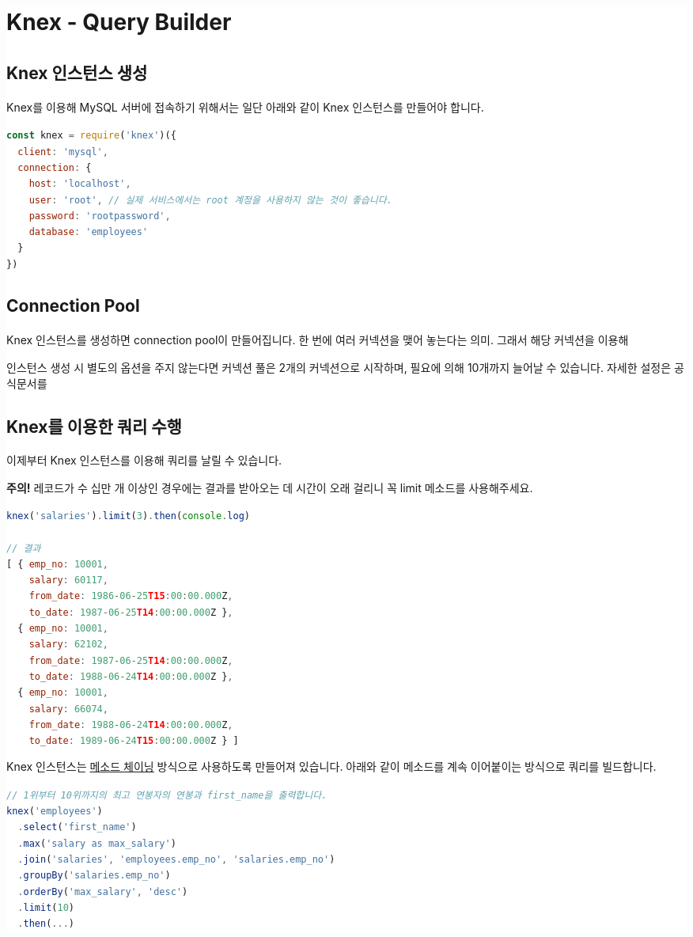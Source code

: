# Knex - Query Builder

## Knex 인스턴스 생성

Knex를 이용해 MySQL 서버에 접속하기 위해서는 일단 아래와 같이 Knex 인스턴스를 만들어야 합니다.

```js
const knex = require('knex')({
  client: 'mysql',
  connection: {
    host: 'localhost',
    user: 'root', // 실제 서비스에서는 root 계정을 사용하지 않는 것이 좋습니다.
    password: 'rootpassword',
    database: 'employees'
  }
})
```

## Connection Pool

Knex 인스턴스를 생성하면 connection pool이 만들어집니다. 한 번에 여러 커넥션을 맺어 놓는다는 의미. 그래서 해당 커넥션을 이용해

인스턴스 생성 시 별도의 옵션을 주지 않는다면 커넥션 풀은 2개의 커넥션으로 시작하며, 필요에 의해 10개까지 늘어날 수 있습니다. 자세한 설정은 공식문서를

## Knex를 이용한 쿼리 수행

이제부터 Knex 인스턴스를 이용해 쿼리를 날릴 수 있습니다.

**주의!** 레코드가 수 십만 개 이상인 경우에는 결과를 받아오는 데 시간이 오래 걸리니 꼭 limit 메소드를 사용해주세요.

```js
knex('salaries').limit(3).then(console.log)

// 결과
[ { emp_no: 10001,
    salary: 60117,
    from_date: 1986-06-25T15:00:00.000Z,
    to_date: 1987-06-25T14:00:00.000Z },
  { emp_no: 10001,
    salary: 62102,
    from_date: 1987-06-25T14:00:00.000Z,
    to_date: 1988-06-24T14:00:00.000Z },
  { emp_no: 10001,
    salary: 66074,
    from_date: 1988-06-24T14:00:00.000Z,
    to_date: 1989-06-24T15:00:00.000Z } ]
```

Knex 인스턴스는 [메소드 체이닝](https://en.wikipedia.org/wiki/Method_chaining) 방식으로 사용하도록 만들어져 있습니다. 아래와 같이 메소드를 계속 이어붙이는 방식으로 쿼리를 빌드합니다.

```js
// 1위부터 10위까지의 최고 연봉자의 연봉과 first_name을 출력합니다.
knex('employees')
  .select('first_name')
  .max('salary as max_salary')
  .join('salaries', 'employees.emp_no', 'salaries.emp_no')
  .groupBy('salaries.emp_no')
  .orderBy('max_salary', 'desc')
  .limit(10)
  .then(...)
```
